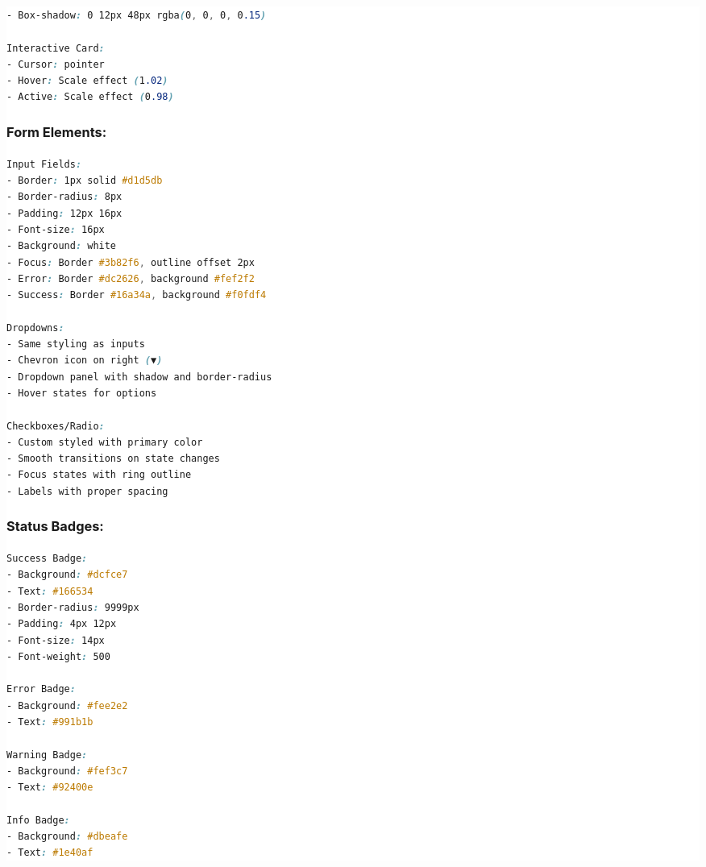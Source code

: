 ```css
- Box-shadow: 0 12px 48px rgba(0, 0, 0, 0.15)

Interactive Card:
- Cursor: pointer
- Hover: Scale effect (1.02)
- Active: Scale effect (0.98)
```

### **Form Elements:**
```css
Input Fields:
- Border: 1px solid #d1d5db
- Border-radius: 8px
- Padding: 12px 16px
- Font-size: 16px
- Background: white
- Focus: Border #3b82f6, outline offset 2px
- Error: Border #dc2626, background #fef2f2
- Success: Border #16a34a, background #f0fdf4

Dropdowns:
- Same styling as inputs
- Chevron icon on right (▼)
- Dropdown panel with shadow and border-radius
- Hover states for options

Checkboxes/Radio:
- Custom styled with primary color
- Smooth transitions on state changes
- Focus states with ring outline
- Labels with proper spacing
```

### **Status Badges:**
```css
Success Badge:
- Background: #dcfce7
- Text: #166534
- Border-radius: 9999px
- Padding: 4px 12px
- Font-size: 14px
- Font-weight: 500

Error Badge:
- Background: #fee2e2
- Text: #991b1b

Warning Badge:
- Background: #fef3c7
- Text: #92400e

Info Badge:
- Background: #dbeafe
- Text: #1e40af
```
